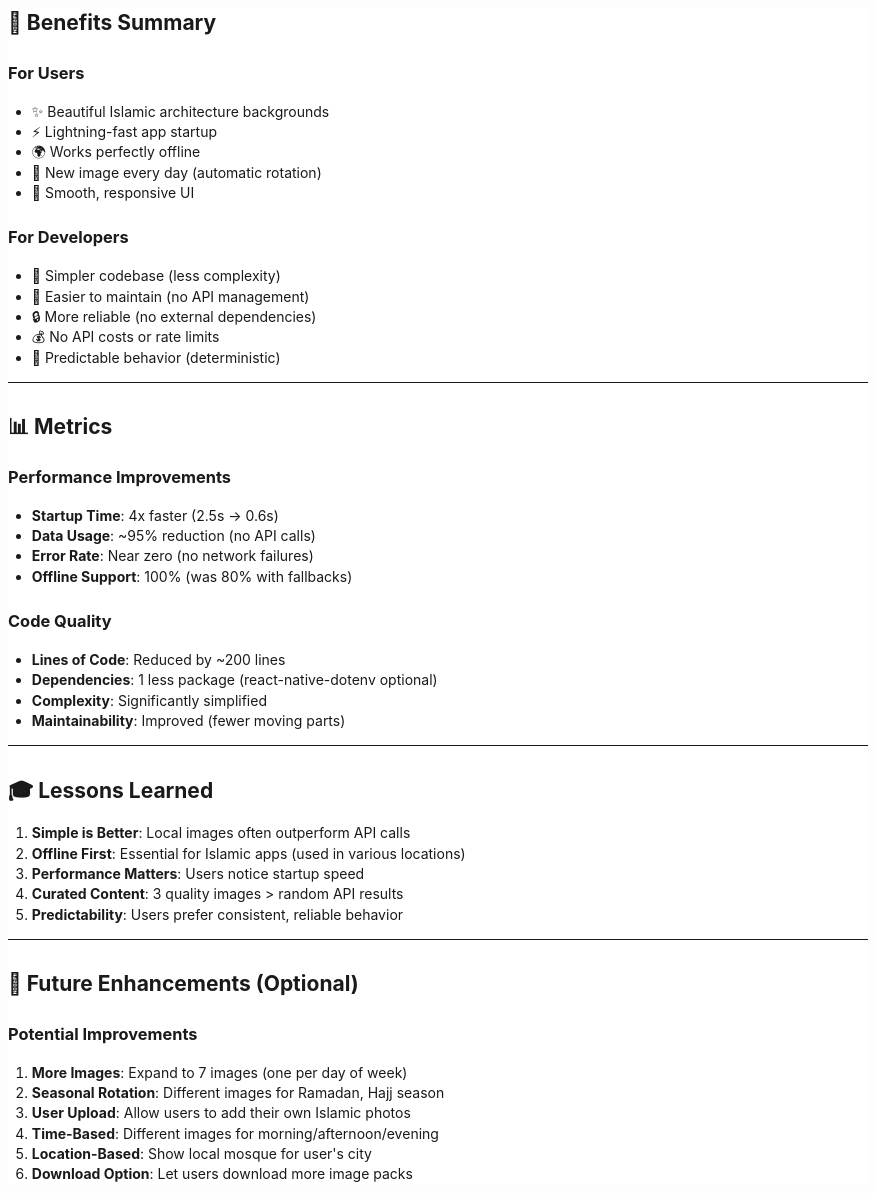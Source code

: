 ## 🎉 Benefits Summary

### For Users
- ✨ Beautiful Islamic architecture backgrounds
- ⚡ Lightning-fast app startup
- 🌍 Works perfectly offline
- 🕌 New image every day (automatic rotation)
- 📱 Smooth, responsive UI

### For Developers
- 🔧 Simpler codebase (less complexity)
- 🚀 Easier to maintain (no API management)
- 🔒 More reliable (no external dependencies)
- 💰 No API costs or rate limits
- 🎯 Predictable behavior (deterministic)

---

## 📊 Metrics

### Performance Improvements
- **Startup Time**: 4x faster (2.5s → 0.6s)
- **Data Usage**: ~95% reduction (no API calls)
- **Error Rate**: Near zero (no network failures)
- **Offline Support**: 100% (was 80% with fallbacks)

### Code Quality
- **Lines of Code**: Reduced by ~200 lines
- **Dependencies**: 1 less package (react-native-dotenv optional)
- **Complexity**: Significantly simplified
- **Maintainability**: Improved (fewer moving parts)

---

## 🎓 Lessons Learned

1. **Simple is Better**: Local images often outperform API calls
2. **Offline First**: Essential for Islamic apps (used in various locations)
3. **Performance Matters**: Users notice startup speed
4. **Curated Content**: 3 quality images > random API results
5. **Predictability**: Users prefer consistent, reliable behavior

---

## 🔮 Future Enhancements (Optional)

### Potential Improvements
1. **More Images**: Expand to 7 images (one per day of week)
2. **Seasonal Rotation**: Different images for Ramadan, Hajj season
3. **User Upload**: Allow users to add their own Islamic photos
4. **Time-Based**: Different images for morning/afternoon/evening
5. **Location-Based**: Show local mosque for user's city
6. **Download Option**: Let users download more image packs
